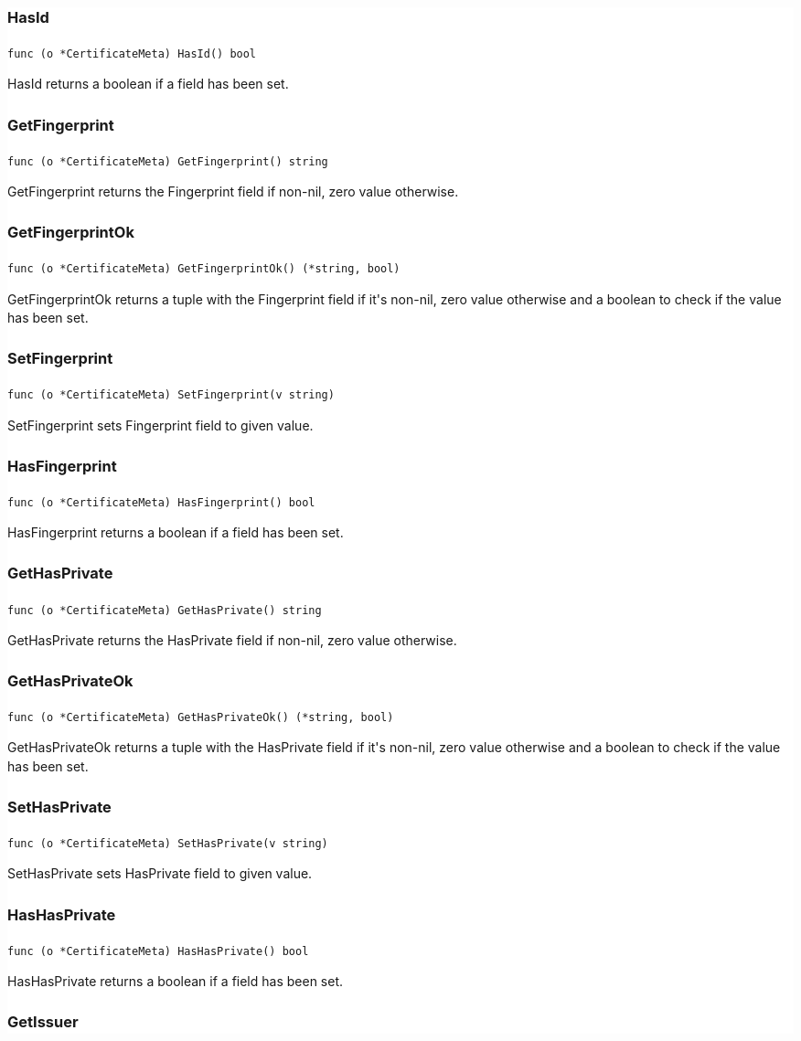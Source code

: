 ### HasId

`func (o *CertificateMeta) HasId() bool`

HasId returns a boolean if a field has been set.

### GetFingerprint

`func (o *CertificateMeta) GetFingerprint() string`

GetFingerprint returns the Fingerprint field if non-nil, zero value otherwise.

### GetFingerprintOk

`func (o *CertificateMeta) GetFingerprintOk() (*string, bool)`

GetFingerprintOk returns a tuple with the Fingerprint field if it's non-nil, zero value otherwise
and a boolean to check if the value has been set.

### SetFingerprint

`func (o *CertificateMeta) SetFingerprint(v string)`

SetFingerprint sets Fingerprint field to given value.

### HasFingerprint

`func (o *CertificateMeta) HasFingerprint() bool`

HasFingerprint returns a boolean if a field has been set.

### GetHasPrivate

`func (o *CertificateMeta) GetHasPrivate() string`

GetHasPrivate returns the HasPrivate field if non-nil, zero value otherwise.

### GetHasPrivateOk

`func (o *CertificateMeta) GetHasPrivateOk() (*string, bool)`

GetHasPrivateOk returns a tuple with the HasPrivate field if it's non-nil, zero value otherwise
and a boolean to check if the value has been set.

### SetHasPrivate

`func (o *CertificateMeta) SetHasPrivate(v string)`

SetHasPrivate sets HasPrivate field to given value.

### HasHasPrivate

`func (o *CertificateMeta) HasHasPrivate() bool`

HasHasPrivate returns a boolean if a field has been set.

### GetIssuer
